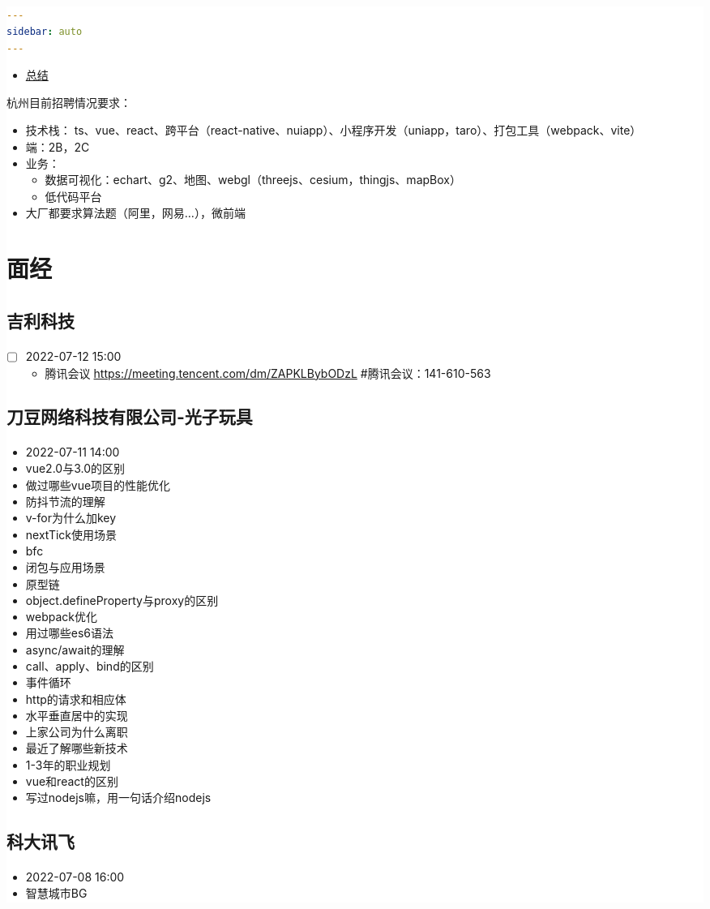 ```yaml
---
sidebar: auto
---
```


- [总结](./summary.md)

杭州目前招聘情况要求：

- 技术栈： ts、vue、react、跨平台（react-native、nuiapp）、小程序开发（uniapp，taro）、打包工具（webpack、vite）
- 端：2B，2C
- 业务：
  - 数据可视化：echart、g2、地图、webgl（threejs、cesium，thingjs、mapBox）
  - 低代码平台
- 大厂都要求算法题（阿里，网易...），微前端

# 面经

## 吉利科技

- [ ] 2022-07-12 15:00 
  - 腾讯会议 https://meeting.tencent.com/dm/ZAPKLBybODzL #腾讯会议：141-610-563

## 刀豆网络科技有限公司-光子玩具
  - 2022-07-11 14:00
  - vue2.0与3.0的区别
  - 做过哪些vue项目的性能优化
  - 防抖节流的理解
  - v-for为什么加key
  - nextTick使用场景
  - bfc
  - 闭包与应用场景
  - 原型链
  - object.defineProperty与proxy的区别
  - webpack优化
  - 用过哪些es6语法
  - async/await的理解
  - call、apply、bind的区别
  - 事件循环
  - http的请求和相应体
  - 水平垂直居中的实现
  - 上家公司为什么离职
  - 最近了解哪些新技术
  - 1-3年的职业规划
  - vue和react的区别
  - 写过nodejs嘛，用一句话介绍nodejs

## 科大讯飞
  - 2022-07-08 16:00
  - 智慧城市BG
